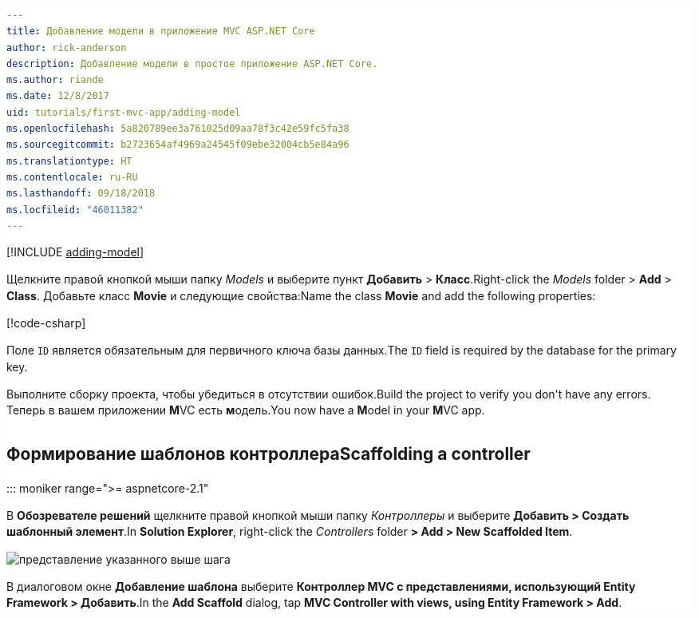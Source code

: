 ```yaml
---
title: Добавление модели в приложение MVC ASP.NET Core
author: rick-anderson
description: Добавление модели в простое приложение ASP.NET Core.
ms.author: riande
ms.date: 12/8/2017
uid: tutorials/first-mvc-app/adding-model
ms.openlocfilehash: 5a820789ee3a761025d09aa78f3c42e59fc5fa38
ms.sourcegitcommit: b2723654af4969a24545f09ebe32004cb5e84a96
ms.translationtype: HT
ms.contentlocale: ru-RU
ms.lasthandoff: 09/18/2018
ms.locfileid: "46011382"
---
```

[!INCLUDE [adding-model](~/Includes/mvc-intro/adding-model1.md)]

<span data-ttu-id="167d6-103">Щелкните правой кнопкой мыши папку *Models* и выберите пункт **Добавить** > **Класс**.</span><span class="sxs-lookup"><span data-stu-id="167d6-103">Right-click the *Models* folder > **Add** > **Class**.</span></span> <span data-ttu-id="167d6-104">Добавьте класс **Movie** и следующие свойства:</span><span class="sxs-lookup"><span data-stu-id="167d6-104">Name the class **Movie** and add the following properties:</span></span>

[!code-csharp[](~/tutorials/first-mvc-app/start-mvc/sample/MvcMovie/Models/MovieNoEF.cs?name=snippet_1)]

<span data-ttu-id="167d6-105">Поле `ID` является обязательным для первичного ключа базы данных.</span><span class="sxs-lookup"><span data-stu-id="167d6-105">The `ID` field is required by the database for the primary key.</span></span> 

<span data-ttu-id="167d6-106">Выполните сборку проекта, чтобы убедиться в отсутствии ошибок.</span><span class="sxs-lookup"><span data-stu-id="167d6-106">Build the project to verify you don't have any errors.</span></span> <span data-ttu-id="167d6-107">Теперь в вашем приложении **M**VC есть **м**одель.</span><span class="sxs-lookup"><span data-stu-id="167d6-107">You now have a **M**odel in your **M**VC app.</span></span>

## <a name="scaffolding-a-controller"></a><span data-ttu-id="167d6-108">Формирование шаблонов контроллера</span><span class="sxs-lookup"><span data-stu-id="167d6-108">Scaffolding a controller</span></span>

::: moniker range=">= aspnetcore-2.1"

<span data-ttu-id="167d6-109">В **Обозревателе решений** щелкните правой кнопкой мыши папку *Контроллеры* и выберите **Добавить > Создать шаблонный элемент**.</span><span class="sxs-lookup"><span data-stu-id="167d6-109">In **Solution Explorer**, right-click the *Controllers* folder **> Add > New Scaffolded Item**.</span></span>

![представление указанного выше шага](adding-model/_static/add_controller21.png)

<span data-ttu-id="167d6-111">В диалоговом окне **Добавление шаблона** выберите **Контроллер MVC с представлениями, использующий Entity Framework > Добавить**.</span><span class="sxs-lookup"><span data-stu-id="167d6-111">In the **Add Scaffold** dialog, tap **MVC Controller with views, using Entity Framework > Add**.</span></span>
